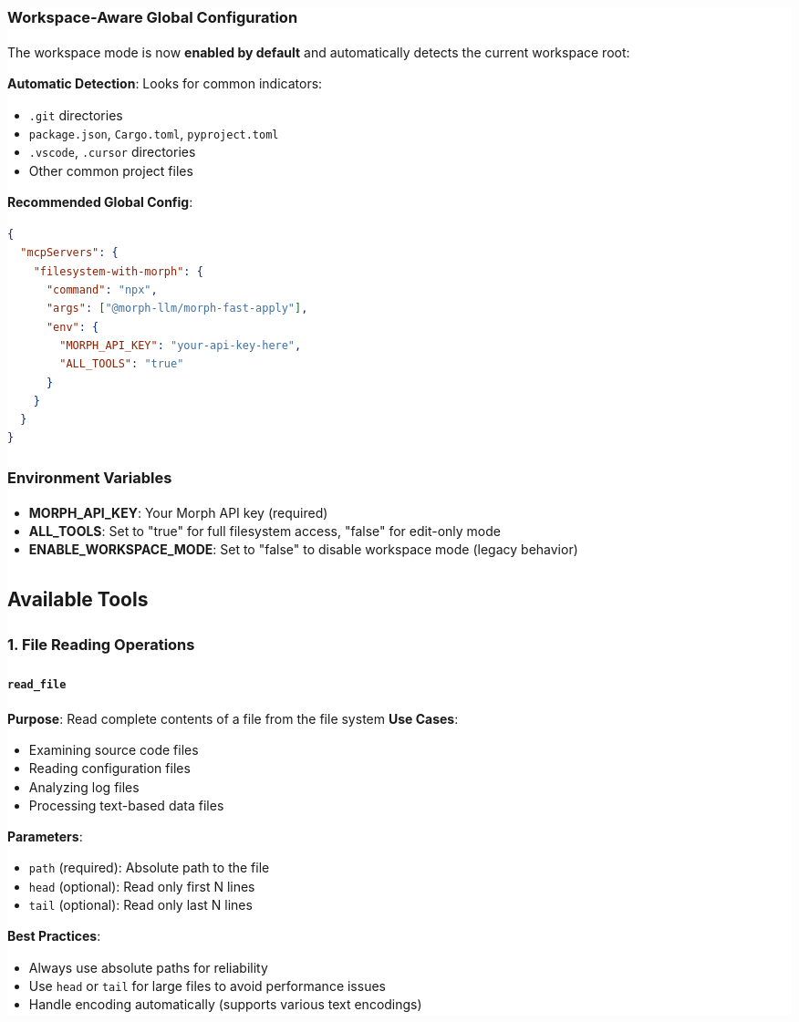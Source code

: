 ### Workspace-Aware Global Configuration

The workspace mode is now **enabled by default** and automatically detects the current workspace root:

**Automatic Detection**: Looks for common indicators:
- `.git` directories
- `package.json`, `Cargo.toml`, `pyproject.toml`
- `.vscode`, `.cursor` directories
- Other common project files

**Recommended Global Config**:
```json
{
  "mcpServers": {
    "filesystem-with-morph": {
      "command": "npx",
      "args": ["@morph-llm/morph-fast-apply"],
      "env": {
        "MORPH_API_KEY": "your-api-key-here",
        "ALL_TOOLS": "true"
      }
    }
  }
}
```

### Environment Variables

- **MORPH_API_KEY**: Your Morph API key (required)
- **ALL_TOOLS**: Set to "true" for full filesystem access, "false" for edit-only mode
- **ENABLE_WORKSPACE_MODE**: Set to "false" to disable workspace mode (legacy behavior)

## Available Tools

### 1. File Reading Operations

#### `read_file`
**Purpose**: Read complete contents of a file from the file system
**Use Cases**: 
- Examining source code files
- Reading configuration files
- Analyzing log files
- Processing text-based data files

**Parameters**:
- `path` (required): Absolute path to the file
- `head` (optional): Read only first N lines
- `tail` (optional): Read only last N lines

**Best Practices**:
- Always use absolute paths for reliability
- Use `head` or `tail` for large files to avoid performance issues
- Handle encoding automatically (supports various text encodings)
